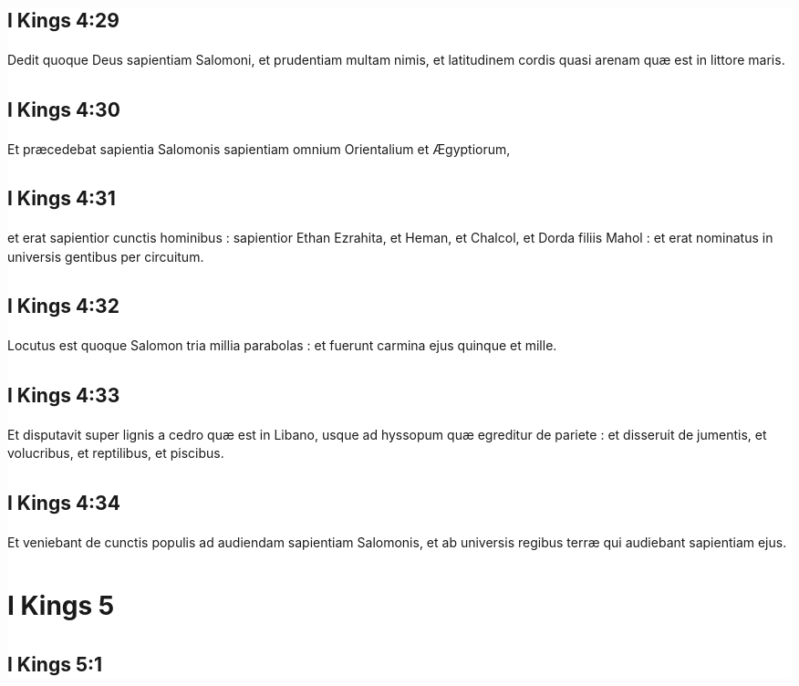 
<a id="org198b006"></a>

## I Kings 4:29

Dedit quoque Deus sapientiam Salomoni, et prudentiam multam nimis, et latitudinem cordis quasi arenam quæ est in littore maris.


<a id="org184c926"></a>

## I Kings 4:30

Et præcedebat sapientia Salomonis sapientiam omnium Orientalium et Ægyptiorum,


<a id="orgcbedb91"></a>

## I Kings 4:31

et erat sapientior cunctis hominibus : sapientior Ethan Ezrahita, et Heman, et Chalcol, et Dorda filiis Mahol : et erat nominatus in universis gentibus per circuitum.


<a id="org70f6e7d"></a>

## I Kings 4:32

Locutus est quoque Salomon tria millia parabolas : et fuerunt carmina ejus quinque et mille.


<a id="org90f2dd8"></a>

## I Kings 4:33

Et disputavit super lignis a cedro quæ est in Libano, usque ad hyssopum quæ egreditur de pariete : et disseruit de jumentis, et volucribus, et reptilibus, et piscibus.


<a id="orga4abdf9"></a>

## I Kings 4:34

Et veniebant de cunctis populis ad audiendam sapientiam Salomonis, et ab universis regibus terræ qui audiebant sapientiam ejus.   


<a id="org2c256aa"></a>

# I Kings 5


<a id="orga817ba9"></a>

## I Kings 5:1
